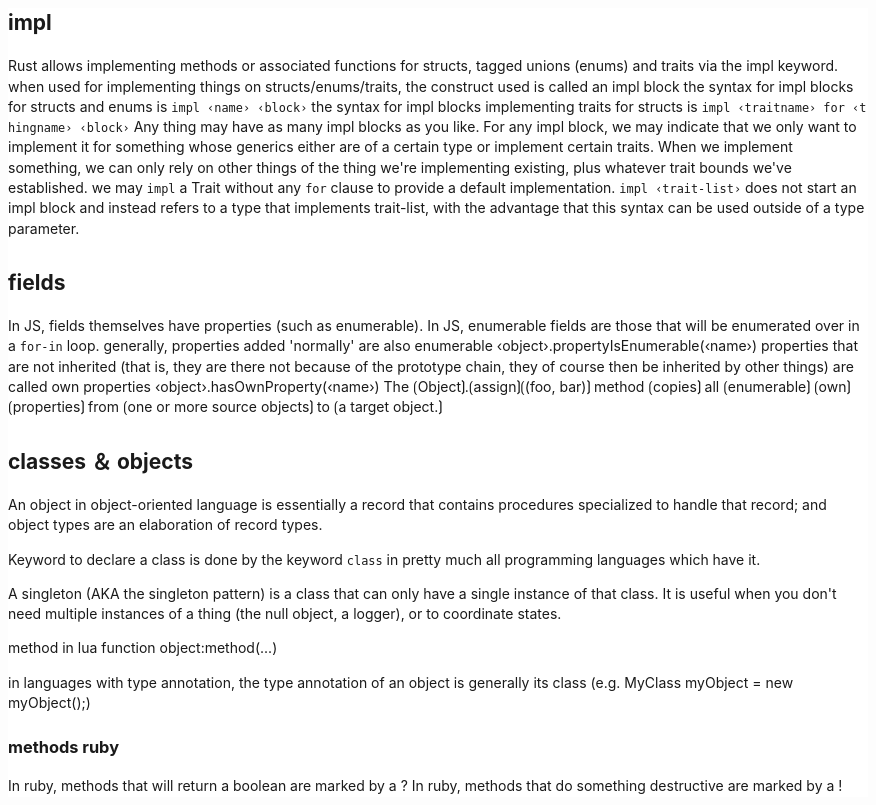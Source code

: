 ## impl

Rust allows implementing methods or associated functions for structs, tagged unions (enums) and traits via the impl keyword.
when used for implementing things on structs/enums/traits, the construct used is called an impl block
the syntax for impl blocks for structs and enums is `impl ‹name› ‹block›`
the syntax for impl blocks implementing traits for structs is `impl ‹traitname› for ‹thingname› ‹block›`
Any thing may have as many impl blocks as you like.
For any impl block, we may indicate that we only want to implement it for something whose generics either are of a certain type or implement certain traits.
When we implement something, we can only rely on other things of the thing we're implementing existing, plus whatever trait bounds we've established.
we may `impl` a Trait without any `for` clause to provide a default implementation.
`impl ‹trait-list›` does not start an impl block and instead refers to a type that implements trait-list, with the advantage that this syntax can be used outside of a type parameter.

## fields 

In JS, fields themselves have properties (such as enumerable).
In JS, enumerable fields are those that will be enumerated over in a `for-in` loop.
generally, properties added 'normally' are also enumerable
‹object›.propertyIsEnumerable(‹name›)
properties that are not inherited (that is, they are there not because of the prototype chain, they of course then be inherited by other things) are called own properties
‹object›.hasOwnProperty(‹name›) 
The ⟮Object⟯.⟮assign⟯⟮(foo, bar)⟯ method ⟮copies⟯ all ⟮enumerable⟯ ⟮own⟯ ⟮properties⟯ from ⟮one or more source objects⟯ to ⟮a target object.⟯ 

## classes ＆ objects 

An object in object-oriented language is essentially a record that contains procedures specialized to handle that record; and object types are an elaboration of record types.

Keyword to declare a class is done by the keyword `class` in pretty much all programming languages which have it.

A singleton (AKA the singleton pattern) is a class that can only have a single instance of that class. It is useful when you don't need multiple instances of a thing (the null object, a logger), or to coordinate states.

method in lua function object:method(...)

in languages with type annotation, the type annotation of an object is generally its class (e.g. MyClass myObject = new myObject();)


### methods ruby

In ruby, methods that will return a boolean are marked by a ?
In ruby, methods that do something destructive are marked by a !
